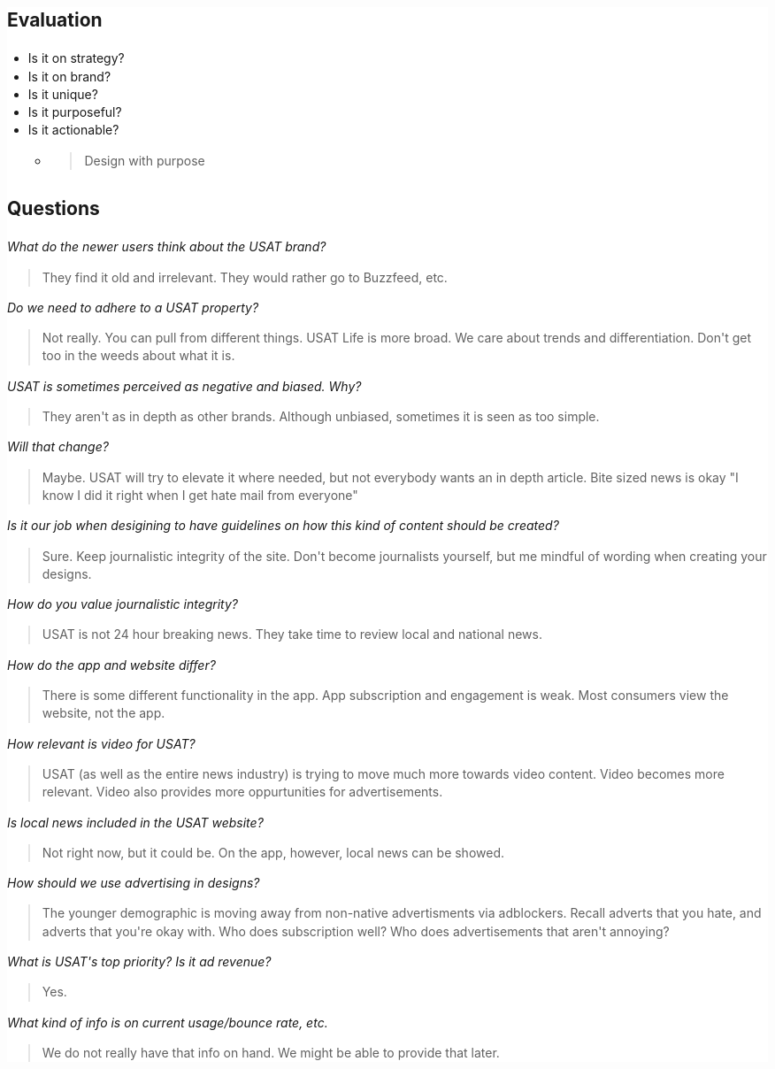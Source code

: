 Evaluation
----------
- Is it on strategy?
- Is it on brand?
- Is it unique?
- Is it purposeful?
- Is it actionable? 
    - > Design with purpose

Questions
---------
*What do the newer users think about the USAT brand?*
> They find it old and irrelevant.  They would rather go to Buzzfeed, etc.

*Do we need to adhere to a USAT property?*
> Not really. You can pull from different things. USAT Life is more broad. We care about trends and differentiation.  Don't get too in the weeds about what it is.

*USAT is sometimes perceived as negative and biased.  Why?*
> They aren't as in depth as other brands.  Although unbiased, sometimes it is seen as too simple.

*Will that change?*
> Maybe. USAT will try to elevate it where needed, but not everybody wants an in depth article.  Bite sized news is okay
> "I know I did it right when I get hate mail from everyone"

*Is it our job when desigining to have guidelines on how this kind of content should be created?*
> Sure. Keep journalistic integrity of the site.  Don't become journalists yourself, but me mindful of wording when creating your designs.

*How do you value journalistic integrity?*
> USAT is not 24 hour breaking news.  They take time to review local and national news.

*How do the app and website differ?*
> There is some different functionality in the app.  App subscription and engagement is weak.  Most consumers view the website, not the app.

*How relevant is video for USAT?*
> USAT (as well as the entire news industry) is trying to move much more towards video content.  Video becomes more relevant.  Video also provides more oppurtunities for advertisements.

*Is local news included in the USAT website?*
> Not right now, but it could be.  On the app, however, local news can be showed.

*How should we use advertising in designs?*
> The younger demographic is moving away from non-native advertisments via adblockers.  Recall adverts that you hate, and adverts that you're okay with.
> Who does subscription well?
> Who does advertisements that aren't annoying?

*What is USAT's top priority? Is it ad revenue?*
> Yes.

*What kind of info is on current usage/bounce rate, etc.*
> We do not really have that info on hand.  We might be able to provide that later.

